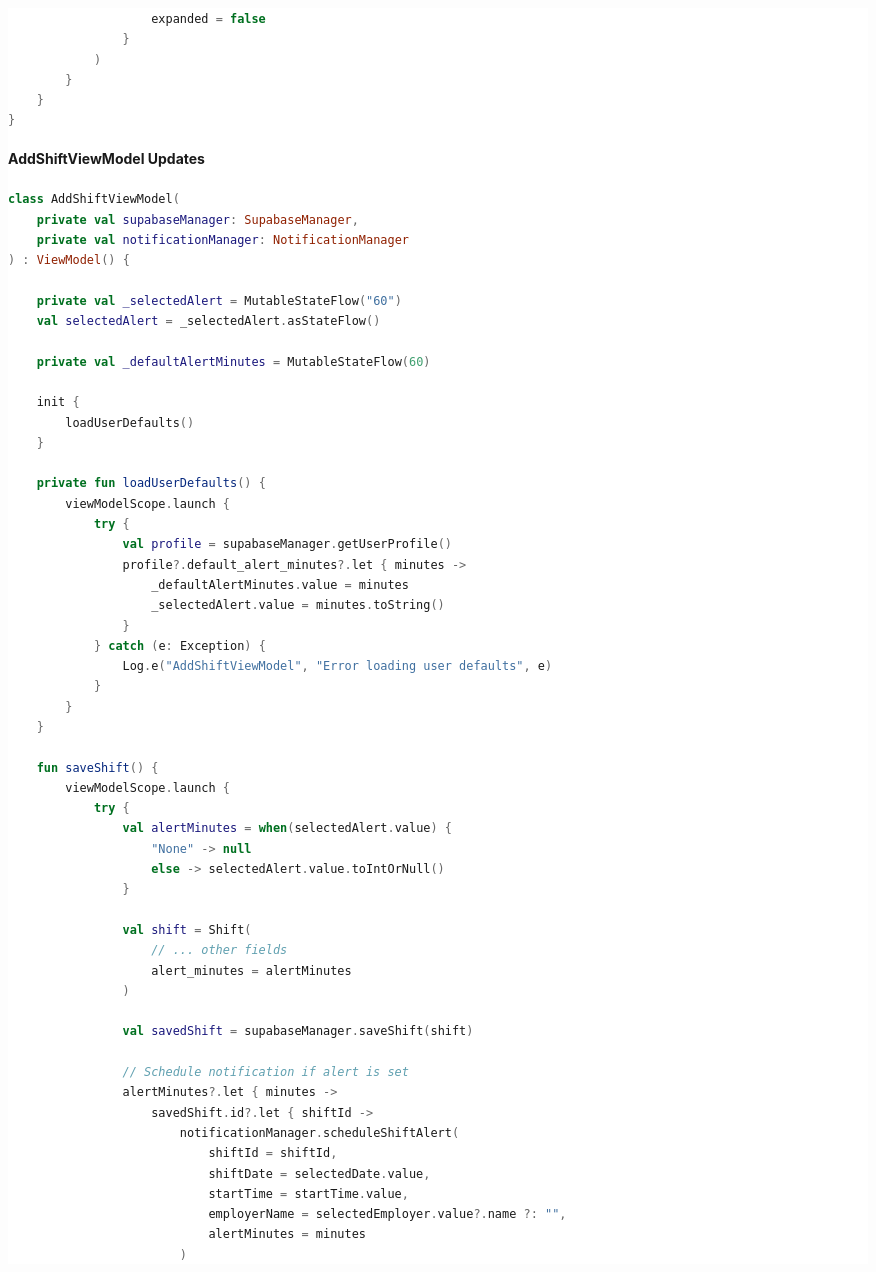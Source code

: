 ```kotlin
                    expanded = false
                }
            )
        }
    }
}
```

#### AddShiftViewModel Updates
```kotlin
class AddShiftViewModel(
    private val supabaseManager: SupabaseManager,
    private val notificationManager: NotificationManager
) : ViewModel() {

    private val _selectedAlert = MutableStateFlow("60")
    val selectedAlert = _selectedAlert.asStateFlow()

    private val _defaultAlertMinutes = MutableStateFlow(60)

    init {
        loadUserDefaults()
    }

    private fun loadUserDefaults() {
        viewModelScope.launch {
            try {
                val profile = supabaseManager.getUserProfile()
                profile?.default_alert_minutes?.let { minutes ->
                    _defaultAlertMinutes.value = minutes
                    _selectedAlert.value = minutes.toString()
                }
            } catch (e: Exception) {
                Log.e("AddShiftViewModel", "Error loading user defaults", e)
            }
        }
    }

    fun saveShift() {
        viewModelScope.launch {
            try {
                val alertMinutes = when(selectedAlert.value) {
                    "None" -> null
                    else -> selectedAlert.value.toIntOrNull()
                }

                val shift = Shift(
                    // ... other fields
                    alert_minutes = alertMinutes
                )

                val savedShift = supabaseManager.saveShift(shift)

                // Schedule notification if alert is set
                alertMinutes?.let { minutes ->
                    savedShift.id?.let { shiftId ->
                        notificationManager.scheduleShiftAlert(
                            shiftId = shiftId,
                            shiftDate = selectedDate.value,
                            startTime = startTime.value,
                            employerName = selectedEmployer.value?.name ?: "",
                            alertMinutes = minutes
                        )
```